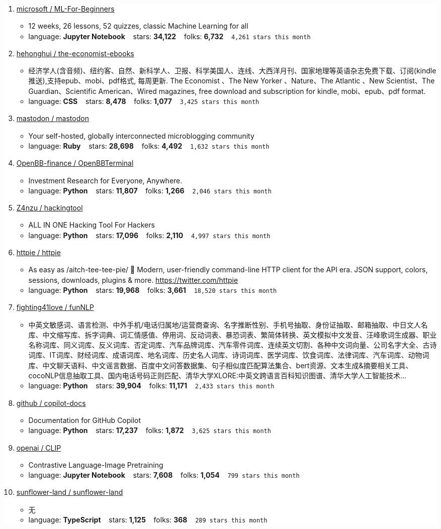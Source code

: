 1. [microsoft / ML-For-Beginners](https://github.com/microsoft/ML-For-Beginners)
    - 12 weeks, 26 lessons, 52 quizzes, classic Machine Learning for all
    - language: **Jupyter Notebook** &nbsp;&nbsp; stars: **34,122** &nbsp;&nbsp; folks: **6,732**  &nbsp;&nbsp; `4,261 stars this month`

1. [hehonghui / the-economist-ebooks](https://github.com/hehonghui/the-economist-ebooks)
    - 经济学人(含音频)、纽约客、自然、新科学人、卫报、科学美国人、连线、大西洋月刊、国家地理等英语杂志免费下载、订阅(kindle推送),支持epub、mobi、pdf格式, 每周更新. The Economist 、The New Yorker 、Nature、The Atlantic 、New Scientist、The Guardian、Scientific American、Wired magazines, free download and subscription for kindle, mobi、epub、pdf format.
    - language: **CSS** &nbsp;&nbsp; stars: **8,478** &nbsp;&nbsp; folks: **1,077**  &nbsp;&nbsp; `3,425 stars this month`

1. [mastodon / mastodon](https://github.com/mastodon/mastodon)
    - Your self-hosted, globally interconnected microblogging community
    - language: **Ruby** &nbsp;&nbsp; stars: **28,698** &nbsp;&nbsp; folks: **4,492**  &nbsp;&nbsp; `1,632 stars this month`

1. [OpenBB-finance / OpenBBTerminal](https://github.com/OpenBB-finance/OpenBBTerminal)
    - Investment Research for Everyone, Anywhere.
    - language: **Python** &nbsp;&nbsp; stars: **11,807** &nbsp;&nbsp; folks: **1,266**  &nbsp;&nbsp; `2,046 stars this month`

1. [Z4nzu / hackingtool](https://github.com/Z4nzu/hackingtool)
    - ALL IN ONE Hacking Tool For Hackers
    - language: **Python** &nbsp;&nbsp; stars: **17,096** &nbsp;&nbsp; folks: **2,110**  &nbsp;&nbsp; `4,997 stars this month`

1. [httpie / httpie](https://github.com/httpie/httpie)
    - As easy as /aitch-tee-tee-pie/ 🥧 Modern, user-friendly command-line HTTP client for the API era. JSON support, colors, sessions, downloads, plugins & more. https://twitter.com/httpie
    - language: **Python** &nbsp;&nbsp; stars: **19,968** &nbsp;&nbsp; folks: **3,661**  &nbsp;&nbsp; `18,520 stars this month`

1. [fighting41love / funNLP](https://github.com/fighting41love/funNLP)
    - 中英文敏感词、语言检测、中外手机/电话归属地/运营商查询、名字推断性别、手机号抽取、身份证抽取、邮箱抽取、中日文人名库、中文缩写库、拆字词典、词汇情感值、停用词、反动词表、暴恐词表、繁简体转换、英文模拟中文发音、汪峰歌词生成器、职业名称词库、同义词库、反义词库、否定词库、汽车品牌词库、汽车零件词库、连续英文切割、各种中文词向量、公司名字大全、古诗词库、IT词库、财经词库、成语词库、地名词库、历史名人词库、诗词词库、医学词库、饮食词库、法律词库、汽车词库、动物词库、中文聊天语料、中文谣言数据、百度中文问答数据集、句子相似度匹配算法集合、bert资源、文本生成&摘要相关工具、cocoNLP信息抽取工具、国内电话号码正则匹配、清华大学XLORE:中英文跨语言百科知识图谱、清华大学人工智能技术…
    - language: **Python** &nbsp;&nbsp; stars: **39,904** &nbsp;&nbsp; folks: **11,171**  &nbsp;&nbsp; `2,433 stars this month`

1. [github / copilot-docs](https://github.com/github/copilot-docs)
    - Documentation for GitHub Copilot
    - language: **Python** &nbsp;&nbsp; stars: **17,237** &nbsp;&nbsp; folks: **1,872**  &nbsp;&nbsp; `3,625 stars this month`

1. [openai / CLIP](https://github.com/openai/CLIP)
    - Contrastive Language-Image Pretraining
    - language: **Jupyter Notebook** &nbsp;&nbsp; stars: **7,608** &nbsp;&nbsp; folks: **1,054**  &nbsp;&nbsp; `799 stars this month`

1. [sunflower-land / sunflower-land](https://github.com/sunflower-land/sunflower-land)
    - 无
    - language: **TypeScript** &nbsp;&nbsp; stars: **1,125** &nbsp;&nbsp; folks: **368**  &nbsp;&nbsp; `289 stars this month`
